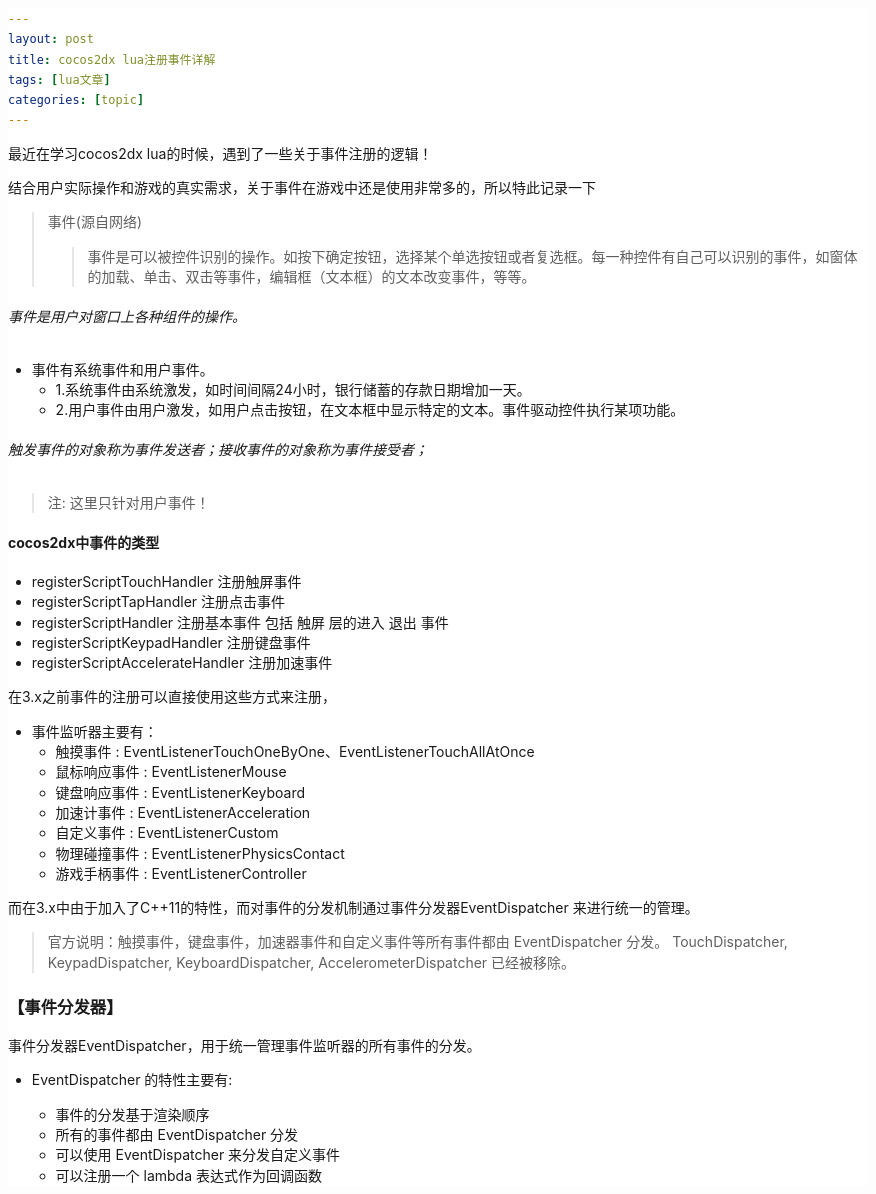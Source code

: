 ```yaml
---
layout: post
title: cocos2dx lua注册事件详解 
tags: [lua文章]
categories: [topic]
---
```

<p>最近在学习cocos2dx lua的时候，遇到了一些关于事件注册的逻辑！</p>
<p>结合用户实际操作和游戏的真实需求，关于事件在游戏中还是使用非常多的，所以特此记录一下</p>
<blockquote>
<p>事件(源自网络)</p>
<blockquote>
<p>事件是可以被控件识别的操作。如按下确定按钮，选择某个单选按钮或者复选框。每一种控件有自己可以识别的事件，如窗体的加载、单击、双击等事件，编辑框（文本框）的文本改变事件，等等。</p>
</blockquote>
</blockquote>

<h6 id="事件是用户对窗口上各种组件的操作。"><a href="#事件是用户对窗口上各种组件的操作。" class="headerlink" title="事件是用户对窗口上各种组件的操作。"></a>事件是用户对窗口上各种组件的操作。</h6><ul>
<li>事件有系统事件和用户事件。<ul>
<li>1.系统事件由系统激发，如时间间隔24小时，银行储蓄的存款日期增加一天。</li>
<li>2.用户事件由用户激发，如用户点击按钮，在文本框中显示特定的文本。事件驱动控件执行某项功能。</li>
</ul>
</li>
</ul>
<h6 id="触发事件的对象称为事件发送者；接收事件的对象称为事件接受者；"><a href="#触发事件的对象称为事件发送者；接收事件的对象称为事件接受者；" class="headerlink" title="触发事件的对象称为事件发送者；接收事件的对象称为事件接受者；"></a>触发事件的对象称为事件发送者；接收事件的对象称为事件接受者；</h6><blockquote>
<p>注: 这里只针对用户事件！</p>
</blockquote>
<h4 id="cocos2dx中事件的类型"><a href="#cocos2dx中事件的类型" class="headerlink" title="cocos2dx中事件的类型"></a>cocos2dx中事件的类型</h4><ul>
<li>registerScriptTouchHandler             注册触屏事件</li>
<li>registerScriptTapHandler                  注册点击事件</li>
<li>registerScriptHandler                         注册基本事件 包括 触屏 层的进入 退出 事件</li>
<li>registerScriptKeypadHandler           注册键盘事件</li>
<li>registerScriptAccelerateHandler      注册加速事件</li>
</ul>
<p>在3.x之前事件的注册可以直接使用这些方式来注册，</p>
<ul>
<li>事件监听器主要有：<ul>
<li>触摸事件     : EventListenerTouchOneByOne、EventListenerTouchAllAtOnce</li>
<li>鼠标响应事件 : EventListenerMouse</li>
<li>键盘响应事件 : EventListenerKeyboard</li>
<li>加速计事件   : EventListenerAcceleration</li>
<li>自定义事件   : EventListenerCustom</li>
<li>物理碰撞事件 : EventListenerPhysicsContact</li>
<li>游戏手柄事件 : EventListenerController</li>
</ul>
</li>
</ul>
<p>而在3.x中由于加入了C++11的特性，而对事件的分发机制通过事件分发器EventDispatcher 来进行统一的管理。</p>
<blockquote>
<p>官方说明：触摸事件，键盘事件，加速器事件和自定义事件等所有事件都由 EventDispatcher 分发。 TouchDispatcher, KeypadDispatcher, KeyboardDispatcher, AccelerometerDispatcher 已经被移除。</p>
</blockquote>
<h3 id="【事件分发器】"><a href="#【事件分发器】" class="headerlink" title="【事件分发器】"></a>【事件分发器】</h3><p>事件分发器EventDispatcher，用于统一管理事件监听器的所有事件的分发。</p>
<ul>
<li><p>EventDispatcher 的特性主要有:</p>
<ul>
<li>事件的分发基于渲染顺序</li>
<li>所有的事件都由 EventDispatcher 分发</li>
<li>可以使用 EventDispatcher 来分发自定义事件</li>
<li>可以注册一个 lambda 表达式作为回调函数</li>